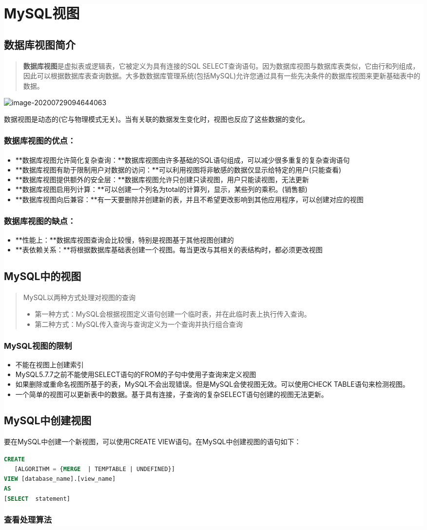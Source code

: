 # MySQL视图

## 数据库视图简介

> **数据库视图**是虚拟表或逻辑表，它被定义为具有连接的SQL SELECT查询语句。因为数据库视图与数据库表类似，它由行和列组成，因此可以根据数据库表查询数据。大多数数据库管理系统(包括MySQL)允许您通过具有一些先决条件的数据库视图来更新基础表中的数据。

![image-20200729094644063](C:\Users\晨边\AppData\Roaming\Typora\typora-user-images\image-20200729094644063.png)

数据视图是动态的(它与物理模式无关)。当有关联的数据发生变化时，视图也反应了这些数据的变化。

### 数据库视图的优点：

- **数据库视图允许简化复杂查询：**数据库视图由许多基础的SQL语句组成，可以减少很多重复的复杂查询语句
- **数据库视图有助于限制用户对数据的访问：**可以利用视图将非敏感的数据仅显示给特定的用户(只能查看)
- **数据库视图提供额外的安全层：**数据库视图允许只创建只读视图，用户只能读视图，无法更新
- **数据库视图启用列计算：**可以创建一个列名为total的计算列，显示，某些列的乘积。(销售额)
- **数据库视图向后兼容：**有一天要删除并创建新的表，并且不希望更改影响到其他应用程序，可以创建对应的视图

### 数据库视图的缺点：

- **性能上：**数据库视图查询会比较慢，特别是视图基于其他视图创建的
- **表依赖关系：**将根据数据库基础表创建一个视图。每当更改与其相关的表结构时，都必须更改视图

## MySQL中的视图

> MySQL以两种方式处理对视图的查询
>
> - 第一种方式：MySQL会根据视图定义语句创建一个临时表，并在此临时表上执行传入查询。
> - 第二种方式：MySQL传入查询与查询定义为一个查询并执行组合查询

### MySQL视图的限制

- 不能在视图上创建索引
- MySQL5.7.7之前不能使用SELECT语句的FROM的子句中使用子查询来定义视图
- 如果删除或重命名视图所基于的表，MySQL不会出现错误。但是MySQL会使视图无效。可以使用CHECK TABLE语句来检测视图。
- 一个简单的视图可以更新表中的数据。基于具有连接，子查询的复杂SELECT语句创建的视图无法更新。

## MySQL中创建视图

要在MySQL中创建一个新视图，可以使用CREATE VIEW语句。在MySQL中创建视图的语句如下：

```sql
CREATE 
   [ALGORITHM = {MERGE  | TEMPTABLE | UNDEFINED}]
VIEW [database_name].[view_name] 
AS
[SELECT  statement]
```

### 查看处理算法
